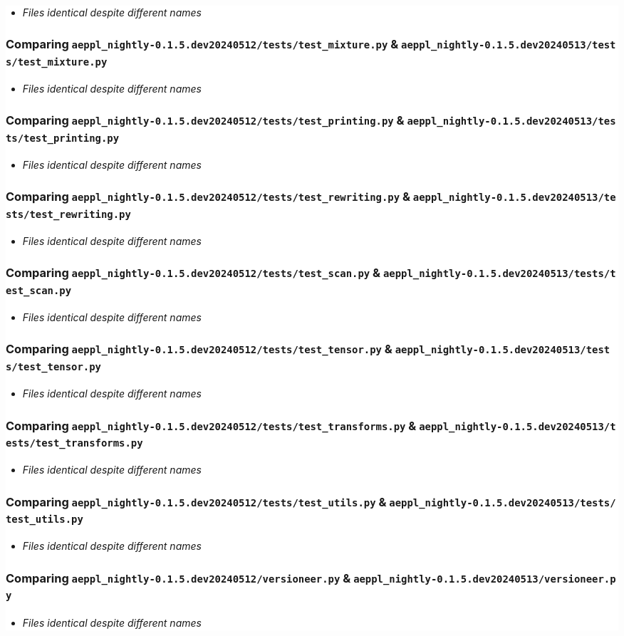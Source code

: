  * *Files identical despite different names*

### Comparing `aeppl_nightly-0.1.5.dev20240512/tests/test_mixture.py` & `aeppl_nightly-0.1.5.dev20240513/tests/test_mixture.py`

 * *Files identical despite different names*

### Comparing `aeppl_nightly-0.1.5.dev20240512/tests/test_printing.py` & `aeppl_nightly-0.1.5.dev20240513/tests/test_printing.py`

 * *Files identical despite different names*

### Comparing `aeppl_nightly-0.1.5.dev20240512/tests/test_rewriting.py` & `aeppl_nightly-0.1.5.dev20240513/tests/test_rewriting.py`

 * *Files identical despite different names*

### Comparing `aeppl_nightly-0.1.5.dev20240512/tests/test_scan.py` & `aeppl_nightly-0.1.5.dev20240513/tests/test_scan.py`

 * *Files identical despite different names*

### Comparing `aeppl_nightly-0.1.5.dev20240512/tests/test_tensor.py` & `aeppl_nightly-0.1.5.dev20240513/tests/test_tensor.py`

 * *Files identical despite different names*

### Comparing `aeppl_nightly-0.1.5.dev20240512/tests/test_transforms.py` & `aeppl_nightly-0.1.5.dev20240513/tests/test_transforms.py`

 * *Files identical despite different names*

### Comparing `aeppl_nightly-0.1.5.dev20240512/tests/test_utils.py` & `aeppl_nightly-0.1.5.dev20240513/tests/test_utils.py`

 * *Files identical despite different names*

### Comparing `aeppl_nightly-0.1.5.dev20240512/versioneer.py` & `aeppl_nightly-0.1.5.dev20240513/versioneer.py`

 * *Files identical despite different names*

